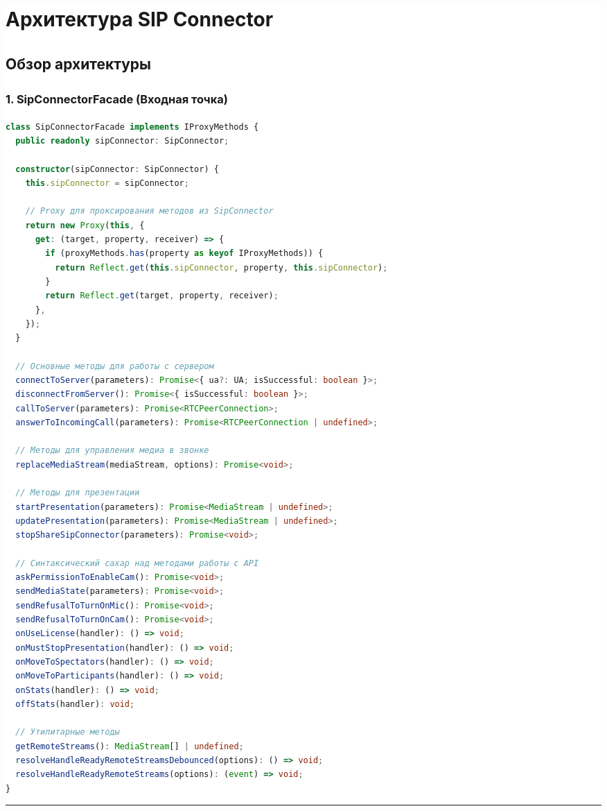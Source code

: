 # Архитектура SIP Connector

## Обзор архитектуры

### 1. **SipConnectorFacade** (Входная точка)

```ts
class SipConnectorFacade implements IProxyMethods {
  public readonly sipConnector: SipConnector;

  constructor(sipConnector: SipConnector) {
    this.sipConnector = sipConnector;

    // Proxy для проксирования методов из SipConnector
    return new Proxy(this, {
      get: (target, property, receiver) => {
        if (proxyMethods.has(property as keyof IProxyMethods)) {
          return Reflect.get(this.sipConnector, property, this.sipConnector);
        }
        return Reflect.get(target, property, receiver);
      },
    });
  }

  // Основные методы для работы с сервером
  connectToServer(parameters): Promise<{ ua?: UA; isSuccessful: boolean }>;
  disconnectFromServer(): Promise<{ isSuccessful: boolean }>;
  callToServer(parameters): Promise<RTCPeerConnection>;
  answerToIncomingCall(parameters): Promise<RTCPeerConnection | undefined>;

  // Методы для управления медиа в звонке
  replaceMediaStream(mediaStream, options): Promise<void>;

  // Методы для презентации
  startPresentation(parameters): Promise<MediaStream | undefined>;
  updatePresentation(parameters): Promise<MediaStream | undefined>;
  stopShareSipConnector(parameters): Promise<void>;

  // Синтаксический сахар над методами работы с API
  askPermissionToEnableCam(): Promise<void>;
  sendMediaState(parameters): Promise<void>;
  sendRefusalToTurnOnMic(): Promise<void>;
  sendRefusalToTurnOnCam(): Promise<void>;
  onUseLicense(handler): () => void;
  onMustStopPresentation(handler): () => void;
  onMoveToSpectators(handler): () => void;
  onMoveToParticipants(handler): () => void;
  onStats(handler): () => void;
  offStats(handler): void;

  // Утилитарные методы
  getRemoteStreams(): MediaStream[] | undefined;
  resolveHandleReadyRemoteStreamsDebounced(options): () => void;
  resolveHandleReadyRemoteStreams(options): (event) => void;
}
```

---